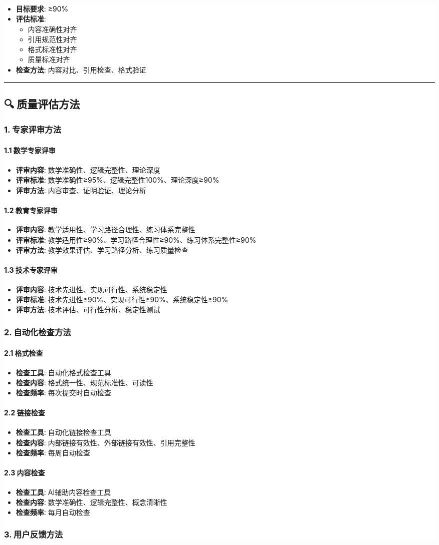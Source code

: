 - **目标要求**: ≥90%
- **评估标准**:
  - 内容准确性对齐
  - 引用规范性对齐
  - 格式标准性对齐
  - 质量标准对齐
- **检查方法**: 内容对比、引用检查、格式验证

---

## 🔍 质量评估方法

### 1. 专家评审方法

#### 1.1 数学专家评审

- **评审内容**: 数学准确性、逻辑完整性、理论深度
- **评审标准**: 数学准确性≥95%、逻辑完整性100%、理论深度≥90%
- **评审方法**: 内容审查、证明验证、理论分析

#### 1.2 教育专家评审

- **评审内容**: 教学适用性、学习路径合理性、练习体系完整性
- **评审标准**: 教学适用性≥90%、学习路径合理性≥90%、练习体系完整性≥90%
- **评审方法**: 教学效果评估、学习路径分析、练习质量检查

#### 1.3 技术专家评审

- **评审内容**: 技术先进性、实现可行性、系统稳定性
- **评审标准**: 技术先进性≥90%、实现可行性≥90%、系统稳定性≥90%
- **评审方法**: 技术评估、可行性分析、稳定性测试

### 2. 自动化检查方法

#### 2.1 格式检查

- **检查工具**: 自动化格式检查工具
- **检查内容**: 格式统一性、规范标准性、可读性
- **检查频率**: 每次提交时自动检查

#### 2.2 链接检查

- **检查工具**: 自动化链接检查工具
- **检查内容**: 内部链接有效性、外部链接有效性、引用完整性
- **检查频率**: 每周自动检查

#### 2.3 内容检查

- **检查工具**: AI辅助内容检查工具
- **检查内容**: 数学准确性、逻辑完整性、概念清晰性
- **检查频率**: 每月自动检查

### 3. 用户反馈方法
